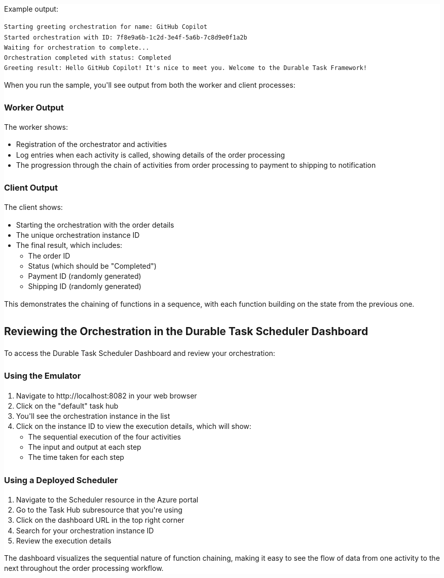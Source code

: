 Example output:
```
Starting greeting orchestration for name: GitHub Copilot
Started orchestration with ID: 7f8e9a6b-1c2d-3e4f-5a6b-7c8d9e0f1a2b
Waiting for orchestration to complete...
Orchestration completed with status: Completed
Greeting result: Hello GitHub Copilot! It's nice to meet you. Welcome to the Durable Task Framework!
```

When you run the sample, you'll see output from both the worker and client processes:

### Worker Output
The worker shows:
- Registration of the orchestrator and activities
- Log entries when each activity is called, showing details of the order processing
- The progression through the chain of activities from order processing to payment to shipping to notification

### Client Output
The client shows:
- Starting the orchestration with the order details
- The unique orchestration instance ID
- The final result, which includes:
  - The order ID
  - Status (which should be "Completed")
  - Payment ID (randomly generated)
  - Shipping ID (randomly generated)

This demonstrates the chaining of functions in a sequence, with each function building on the state from the previous one.

## Reviewing the Orchestration in the Durable Task Scheduler Dashboard

To access the Durable Task Scheduler Dashboard and review your orchestration:

### Using the Emulator
1. Navigate to http://localhost:8082 in your web browser
2. Click on the "default" task hub
3. You'll see the orchestration instance in the list
4. Click on the instance ID to view the execution details, which will show:
   - The sequential execution of the four activities
   - The input and output at each step
   - The time taken for each step

### Using a Deployed Scheduler
1. Navigate to the Scheduler resource in the Azure portal
2. Go to the Task Hub subresource that you're using
3. Click on the dashboard URL in the top right corner
4. Search for your orchestration instance ID
5. Review the execution details

The dashboard visualizes the sequential nature of function chaining, making it easy to see the flow of data from one activity to the next throughout the order processing workflow.
